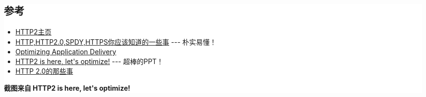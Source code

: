  

## 参考

- [HTTP2主页](https://http2.github.io/)
- [HTTP,HTTP2.0,SPDY,HTTPS你应该知道的一些事](http://www.alloyteam.com/2016/07/httphttp2-0spdyhttps-reading-this-is-enough/) --- 朴实易懂！
- [Optimizing Application Delivery](https://hpbn.co/optimizing-application-delivery/)
- [HTTP2 is here, let's optimize!](https://docs.google.com/presentation/d/1r7QXGYOLCh4fcUq0jDdDwKJWNqWK1o4xMtYpKZCJYjM/present?slide=id.p19) --- 超棒的PPT！
- [HTTP 2.0的那些事](http://mrpeak.cn/blog/http2/)

**截图来自 HTTP2 is here, let's optimize!**